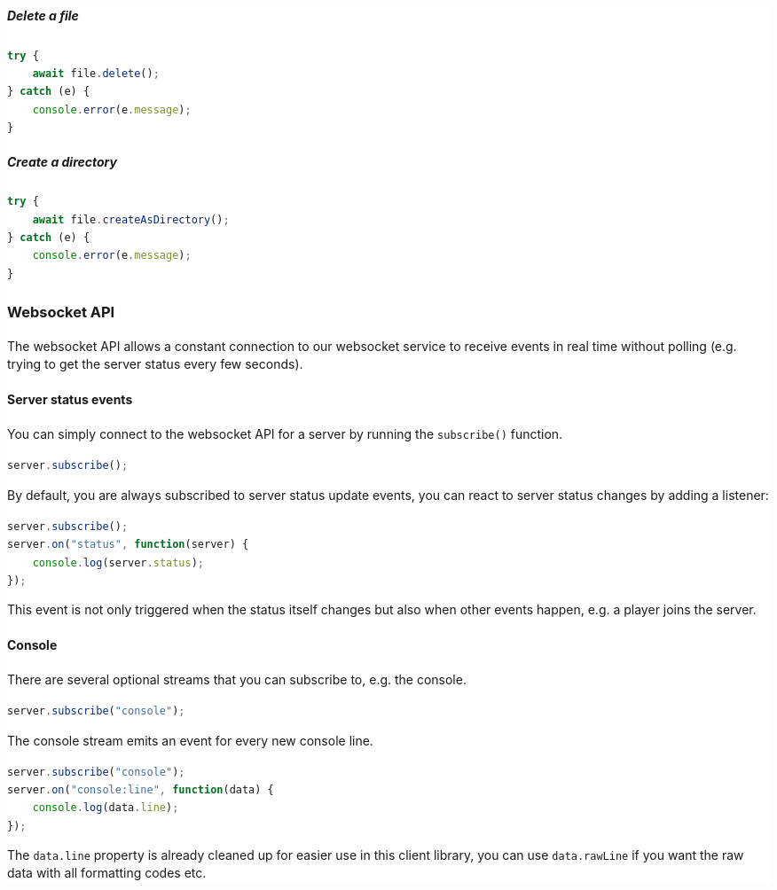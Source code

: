 ##### Delete a file
```js
try {
    await file.delete();
} catch (e) {
    console.error(e.message);
}
```

##### Create a directory
```js
try {
    await file.createAsDirectory();
} catch (e) {
    console.error(e.message);
}
```

### Websocket API
The websocket API allows a constant connection to our websocket service to receive 
events in real time without polling (e.g. trying to get the server status every few seconds).

#### Server status events
You can simply connect to the websocket API for a server by running the `subscribe()` function.
```js
server.subscribe();
```

By default, you are always subscribed to server status update events, you can
react to server status changes by adding a listener:
```js
server.subscribe();
server.on("status", function(server) {
    console.log(server.status);
});
```
This event is not only triggered when the status itself changes but also when other
events happen, e.g. a player joins the server.

#### Console
There are several optional streams that you can subscribe to, e.g. 
the console.
```js
server.subscribe("console");
```
The console stream emits an event for every new console line.
```js
server.subscribe("console");
server.on("console:line", function(data) {
    console.log(data.line);
});
```
The `data.line` property is already cleaned up for easier use in this client library, you can use `data.rawLine` if you want the raw
data with all formatting codes etc.
